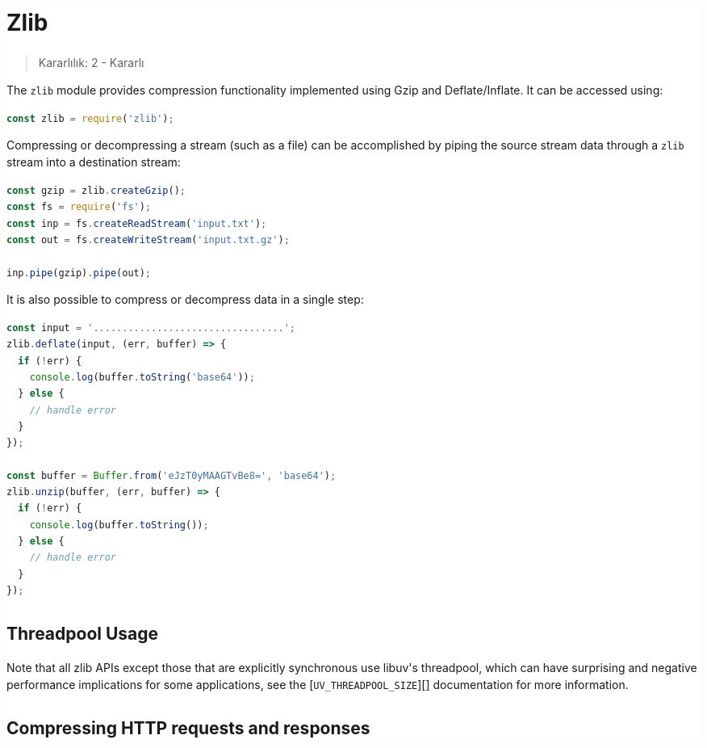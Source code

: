 # Zlib



> Kararlılık: 2 - Kararlı

The `zlib` module provides compression functionality implemented using Gzip and Deflate/Inflate. It can be accessed using:

```js
const zlib = require('zlib');
```

Compressing or decompressing a stream (such as a file) can be accomplished by piping the source stream data through a `zlib` stream into a destination stream:

```js
const gzip = zlib.createGzip();
const fs = require('fs');
const inp = fs.createReadStream('input.txt');
const out = fs.createWriteStream('input.txt.gz');

inp.pipe(gzip).pipe(out);
```

It is also possible to compress or decompress data in a single step:

```js
const input = '.................................';
zlib.deflate(input, (err, buffer) => {
  if (!err) {
    console.log(buffer.toString('base64'));
  } else {
    // handle error
  }
});

const buffer = Buffer.from('eJzT0yMAAGTvBe8=', 'base64');
zlib.unzip(buffer, (err, buffer) => {
  if (!err) {
    console.log(buffer.toString());
  } else {
    // handle error
  }
});
```

## Threadpool Usage

Note that all zlib APIs except those that are explicitly synchronous use libuv's threadpool, which can have surprising and negative performance implications for some applications, see the [`UV_THREADPOOL_SIZE`][] documentation for more information.

## Compressing HTTP requests and responses
